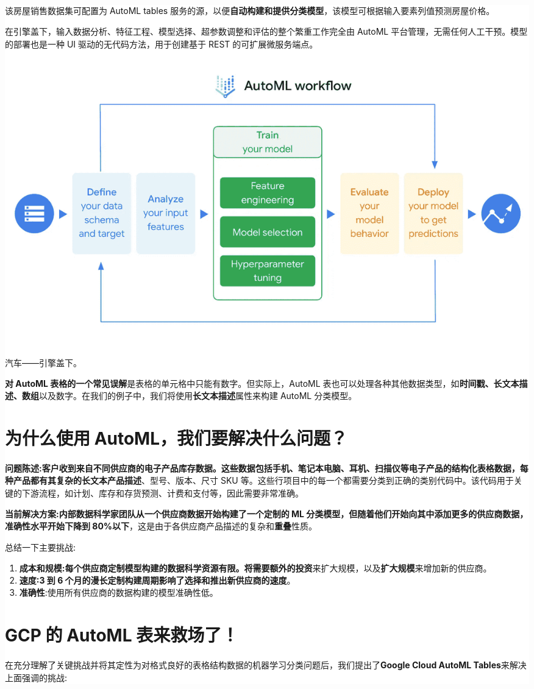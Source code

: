 该房屋销售数据集可配置为 AutoML tables 服务的源，以便**自动构建和提供分类模型**，该模型可根据输入要素列值预测房屋价格。

在引擎盖下，输入数据分析、特征工程、模型选择、超参数调整和评估的整个繁重工作完全由 AutoML 平台管理，无需任何人工干预。模型的部署也是一种 UI 驱动的无代码方法，用于创建基于 REST 的可扩展微服务端点。

![](img/acbb5ecf794a8b43921830b64e655659.png)

汽车——引擎盖下。

**对 AutoML 表格的一个常见误解**是表格的单元格中只能有数字。但实际上，AutoML 表也可以处理各种其他数据类型，如**时间戳、长文本描述、数组**以及数字。在我们的例子中，我们将使用**长文本描述**属性来构建 AutoML 分类模型。

# **为什么使用 AutoML，我们要解决什么问题？**

**问题陈述:**客户收到来自不同供应商的电子产品库存数据。这些数据包括手机、笔记本电脑、耳机、扫描仪等电子产品的结构化表格数据，每种产品都有其**复杂的长文本产品描述**、型号、版本、尺寸 SKU 等。这些行项目中的每一个都需要分类到正确的类别代码中。该代码用于关键的下游流程，如计划、库存和存货预测、计费和支付等，因此需要非常准确。

**当前解决方案:**内部数据科学家团队从一个供应商数据开始构建了一个定制的 ML 分类模型，但随着他们开始向其中添加更多的供应商数据，准确性水平开始下降**到 80%以下**，这是由于各供应商产品描述的复杂和**重叠**性质。

总结一下主要挑战:

1.  **成本和规模:**每个供应商定制模型构建的数据科学资源有限。将需要额外的**投资**来扩大规模，以及**扩大规模**来增加新的供应商。
2.  **速度:**3 到 6 个月的漫长定制构建周期影响了**选择和推出新供应商的速度**。
3.  **准确性**:使用所有供应商的数据构建的模型准确性低。

# **GCP 的 AutoML 表来救场了！**

在充分理解了关键挑战并将其定性为对格式良好的表格结构数据的机器学习分类问题后，我们提出了**Google Cloud AutoML Tables**来解决上面强调的挑战:
